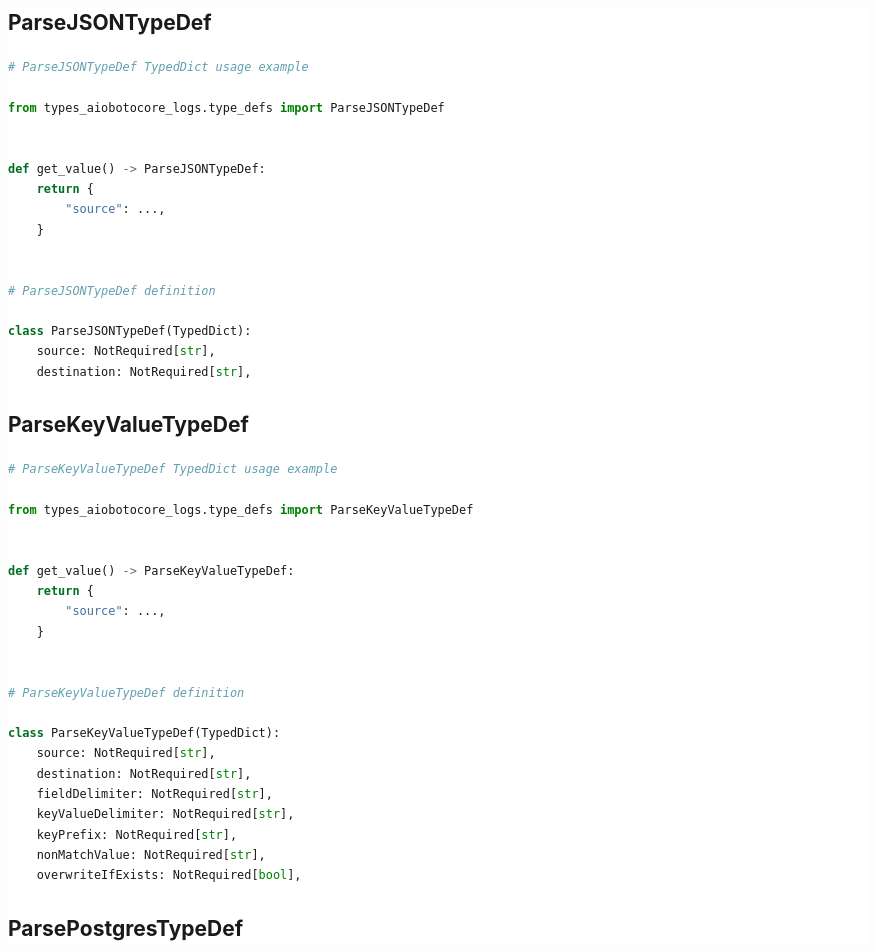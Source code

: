 ```python
```


## ParseJSONTypeDef

```python
# ParseJSONTypeDef TypedDict usage example

from types_aiobotocore_logs.type_defs import ParseJSONTypeDef


def get_value() -> ParseJSONTypeDef:
    return {
        "source": ...,
    }


# ParseJSONTypeDef definition

class ParseJSONTypeDef(TypedDict):
    source: NotRequired[str],
    destination: NotRequired[str],
```


## ParseKeyValueTypeDef

```python
# ParseKeyValueTypeDef TypedDict usage example

from types_aiobotocore_logs.type_defs import ParseKeyValueTypeDef


def get_value() -> ParseKeyValueTypeDef:
    return {
        "source": ...,
    }


# ParseKeyValueTypeDef definition

class ParseKeyValueTypeDef(TypedDict):
    source: NotRequired[str],
    destination: NotRequired[str],
    fieldDelimiter: NotRequired[str],
    keyValueDelimiter: NotRequired[str],
    keyPrefix: NotRequired[str],
    nonMatchValue: NotRequired[str],
    overwriteIfExists: NotRequired[bool],
```


## ParsePostgresTypeDef
